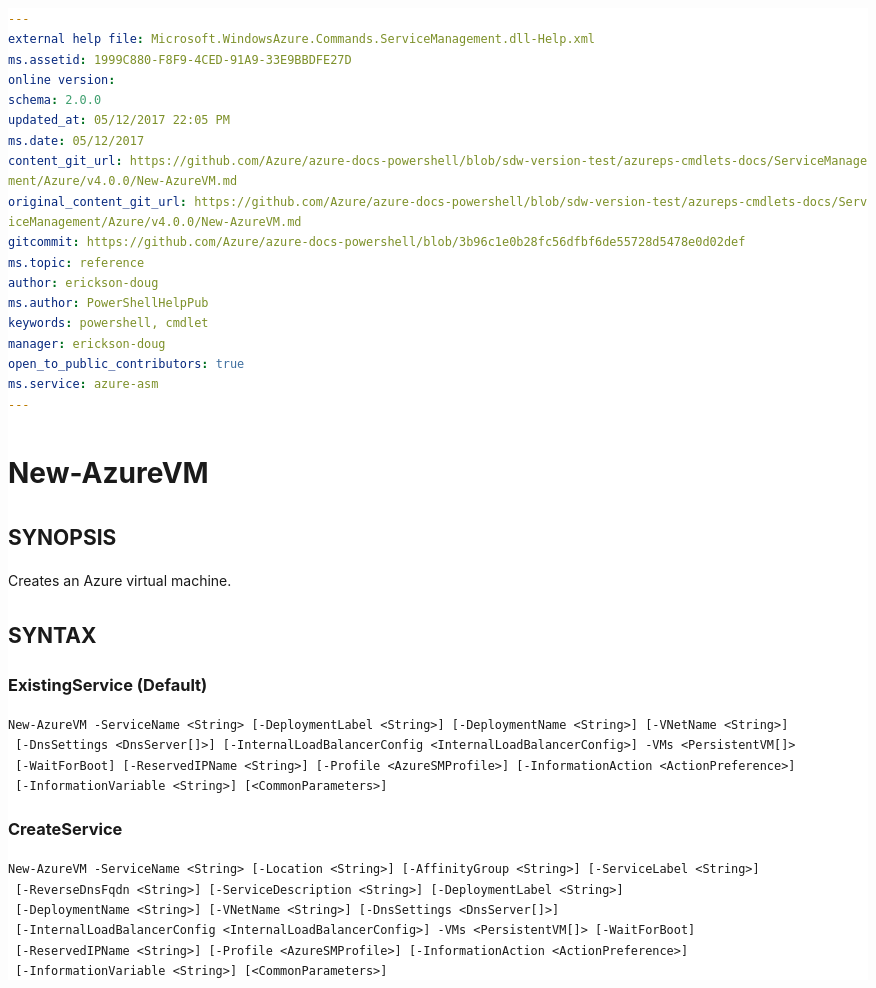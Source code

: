 ```yaml
---
external help file: Microsoft.WindowsAzure.Commands.ServiceManagement.dll-Help.xml
ms.assetid: 1999C880-F8F9-4CED-91A9-33E9BBDFE27D
online version:
schema: 2.0.0
updated_at: 05/12/2017 22:05 PM
ms.date: 05/12/2017
content_git_url: https://github.com/Azure/azure-docs-powershell/blob/sdw-version-test/azureps-cmdlets-docs/ServiceManagement/Azure/v4.0.0/New-AzureVM.md
original_content_git_url: https://github.com/Azure/azure-docs-powershell/blob/sdw-version-test/azureps-cmdlets-docs/ServiceManagement/Azure/v4.0.0/New-AzureVM.md
gitcommit: https://github.com/Azure/azure-docs-powershell/blob/3b96c1e0b28fc56dfbf6de55728d5478e0d02def
ms.topic: reference
author: erickson-doug
ms.author: PowerShellHelpPub
keywords: powershell, cmdlet
manager: erickson-doug
open_to_public_contributors: true
ms.service: azure-asm
---
```


# New-AzureVM

## SYNOPSIS
Creates an Azure virtual machine.

## SYNTAX

### ExistingService (Default)
```
New-AzureVM -ServiceName <String> [-DeploymentLabel <String>] [-DeploymentName <String>] [-VNetName <String>]
 [-DnsSettings <DnsServer[]>] [-InternalLoadBalancerConfig <InternalLoadBalancerConfig>] -VMs <PersistentVM[]>
 [-WaitForBoot] [-ReservedIPName <String>] [-Profile <AzureSMProfile>] [-InformationAction <ActionPreference>]
 [-InformationVariable <String>] [<CommonParameters>]
```

### CreateService
```
New-AzureVM -ServiceName <String> [-Location <String>] [-AffinityGroup <String>] [-ServiceLabel <String>]
 [-ReverseDnsFqdn <String>] [-ServiceDescription <String>] [-DeploymentLabel <String>]
 [-DeploymentName <String>] [-VNetName <String>] [-DnsSettings <DnsServer[]>]
 [-InternalLoadBalancerConfig <InternalLoadBalancerConfig>] -VMs <PersistentVM[]> [-WaitForBoot]
 [-ReservedIPName <String>] [-Profile <AzureSMProfile>] [-InformationAction <ActionPreference>]
 [-InformationVariable <String>] [<CommonParameters>]
```
